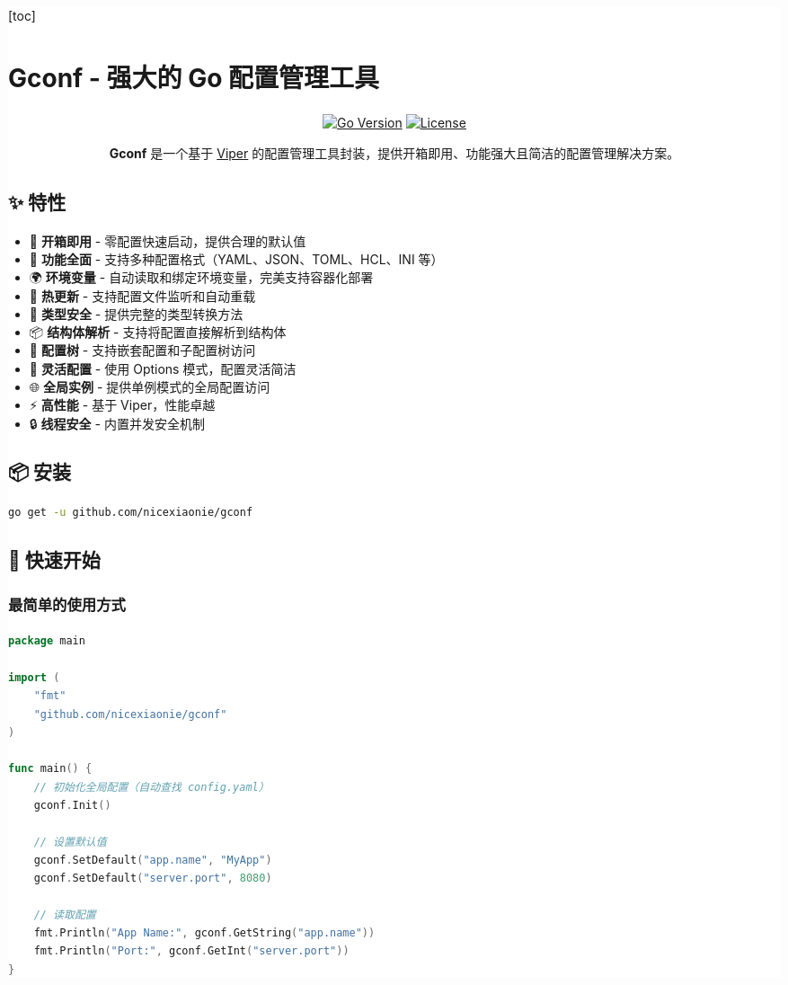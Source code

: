 [toc]

# Gconf - 强大的 Go 配置管理工具

<div align="center">

[![Go Version](https://img.shields.io/badge/Go-%3E%3D%201.14-blue)](https://golang.org/)
[![License](https://img.shields.io/badge/license-MIT-green)](LICENSE)

**Gconf** 是一个基于 [Viper](https://github.com/spf13/viper) 的配置管理工具封装，提供开箱即用、功能强大且简洁的配置管理解决方案。

</div>

## ✨ 特性

- 🚀 **开箱即用** - 零配置快速启动，提供合理的默认值
- 🔧 **功能全面** - 支持多种配置格式（YAML、JSON、TOML、HCL、INI 等）
- 🌍 **环境变量** - 自动读取和绑定环境变量，完美支持容器化部署
- 🔄 **热更新** - 支持配置文件监听和自动重载
- 🎯 **类型安全** - 提供完整的类型转换方法
- 📦 **结构体解析** - 支持将配置直接解析到结构体
- 🌳 **配置树** - 支持嵌套配置和子配置树访问
- 🔌 **灵活配置** - 使用 Options 模式，配置灵活简洁
- 🌐 **全局实例** - 提供单例模式的全局配置访问
- ⚡ **高性能** - 基于 Viper，性能卓越
- 🔒 **线程安全** - 内置并发安全机制

## 📦 安装

```bash
go get -u github.com/nicexiaonie/gconf
```

## 🚀 快速开始

### 最简单的使用方式

```go
package main

import (
    "fmt"
    "github.com/nicexiaonie/gconf"
)

func main() {
    // 初始化全局配置（自动查找 config.yaml）
    gconf.Init()
    
    // 设置默认值
    gconf.SetDefault("app.name", "MyApp")
    gconf.SetDefault("server.port", 8080)
    
    // 读取配置
    fmt.Println("App Name:", gconf.GetString("app.name"))
    fmt.Println("Port:", gconf.GetInt("server.port"))
}
```
